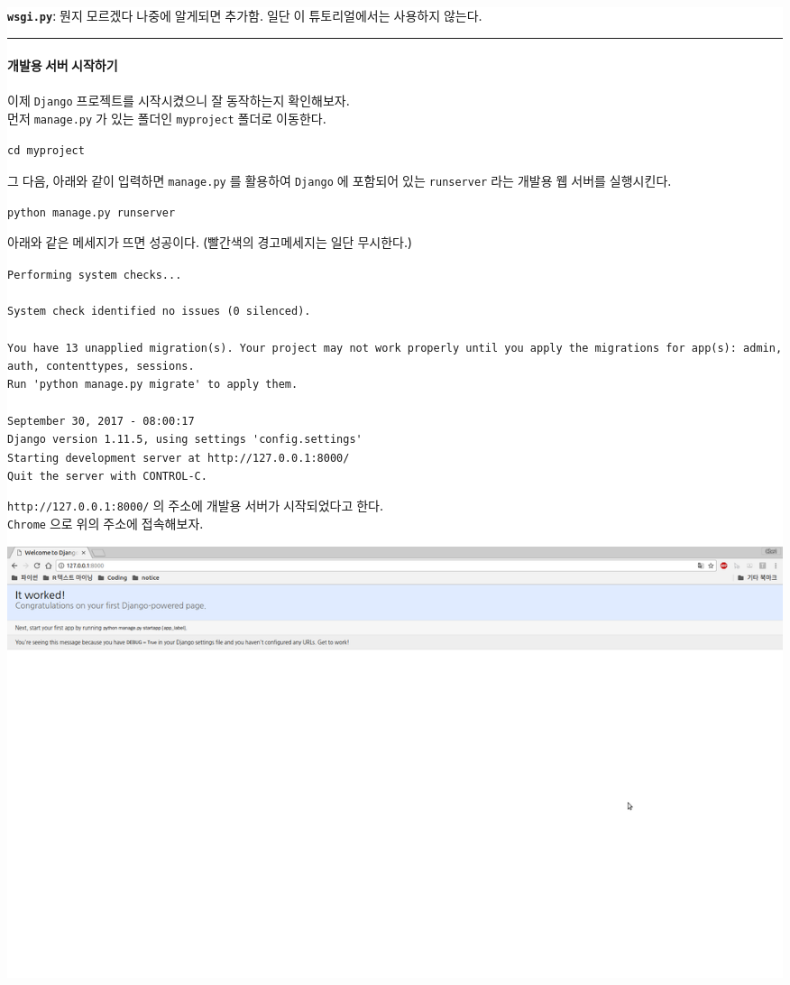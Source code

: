 **`wsgi.py`**: 뭔지 모르겠다 나중에 알게되면 추가함. 일단 이 튜토리얼에서는 사용하지 않는다.

- - -

#### 개발용 서버 시작하기

이제 `Django` 프로젝트를 시작시켰으니 잘 동작하는지 확인해보자.  
먼저 `manage.py` 가 있는 폴더인 `myproject` 폴더로 이동한다.

```
cd myproject
```

그 다음, 아래와 같이 입력하면 `manage.py` 를 활용하여 `Django` 에 포함되어 있는 `runserver` 라는 개발용 웹 서버를 실행시킨다.

```
python manage.py runserver
```

아래와 같은 메세지가 뜨면 성공이다. (빨간색의 경고메세지는 일단 무시한다.)

```
Performing system checks...

System check identified no issues (0 silenced).

You have 13 unapplied migration(s). Your project may not work properly until you apply the migrations for app(s): admin, auth, contenttypes, sessions.
Run 'python manage.py migrate' to apply them.

September 30, 2017 - 08:00:17
Django version 1.11.5, using settings 'config.settings'
Starting development server at http://127.0.0.1:8000/
Quit the server with CONTROL-C.
```

`http://127.0.0.1:8000/` 의 주소에 개발용 서버가 시작되었다고 한다.  
`Chrome` 으로 위의 주소에 접속해보자.

<img width="950px" src="/img/django_tutorial/runserver.png">
